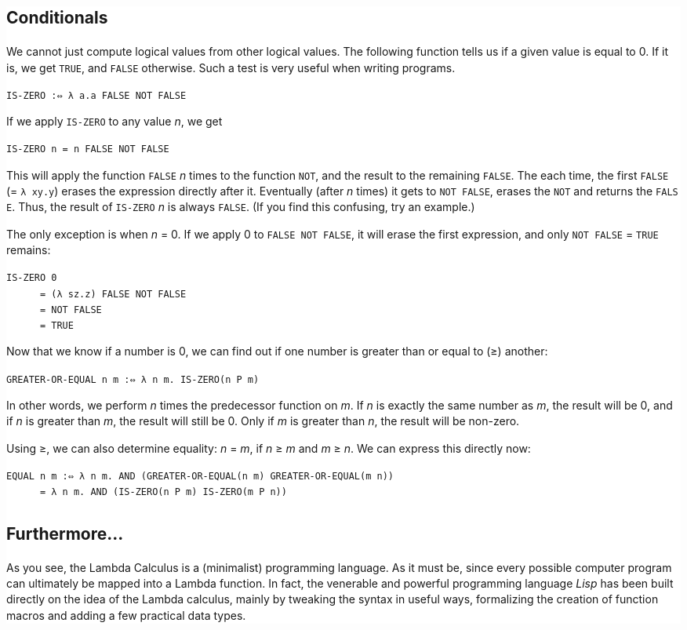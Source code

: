 ## Conditionals

We cannot just compute logical values from other logical values. The following function tells us if a given value is equal to 0. If it is, we get `TRUE`, and `FALSE` otherwise. Such a test is very useful when writing programs.

~~~
IS-ZERO :⇔ λ a.a FALSE NOT FALSE
~~~

If we apply `IS-ZERO` to any value _n_, we get

~~~
IS-ZERO n = n FALSE NOT FALSE
~~~

This will apply the function `FALSE` _n_ times to the function `NOT`, and the result to the remaining `FALSE`. The each time, the first `FALSE` (= `λ xy.y`) erases the expression directly after it. Eventually (after _n_ times) it gets to `NOT FALSE`, erases the `NOT` and returns the `FALSE`. Thus, the result of `IS-ZERO` _n_ is always `FALSE`. (If you find this confusing, try an example.)

The only exception is when _n_ = 0. If we apply 0 to `FALSE NOT FALSE`, it will erase the first expression, and only `NOT FALSE` = `TRUE` remains:

~~~
IS-ZERO 0 
      = (λ sz.z) FALSE NOT FALSE
      = NOT FALSE
      = TRUE
~~~

Now that we know if a number is 0, we can find out if one number is greater than or equal to (≥) another:

~~~
GREATER-OR-EQUAL n m :⇔ λ n m. IS-ZERO(n P m)
~~~

In other words, we perform _n_ times the predecessor function on _m_. If _n_ is exactly the same number as _m_, the result will be 0, and if _n_ is greater than _m_, the result will still be 0. Only if _m_ is greater than _n_, the result will be non-zero.

Using ≥, we can also determine equality: _n_ = _m_, if _n_ ≥ _m_ and _m_ ≥ _n_. We can express this directly now:

~~~
EQUAL n m :⇔ λ n m. AND (GREATER-OR-EQUAL(n m) GREATER-OR-EQUAL(m n))
      = λ n m. AND (IS-ZERO(n P m) IS-ZERO(m P n))
~~~
      
## Furthermore...

As you see, the Lambda Calculus is a (minimalist) programming language. As it must be, since every possible computer program can ultimately be mapped into a Lambda function. In fact, the venerable and powerful programming language _Lisp_ has been built directly on the idea of the Lambda calculus, mainly by tweaking the syntax in useful ways, formalizing the creation of function macros and adding a few practical data types.
